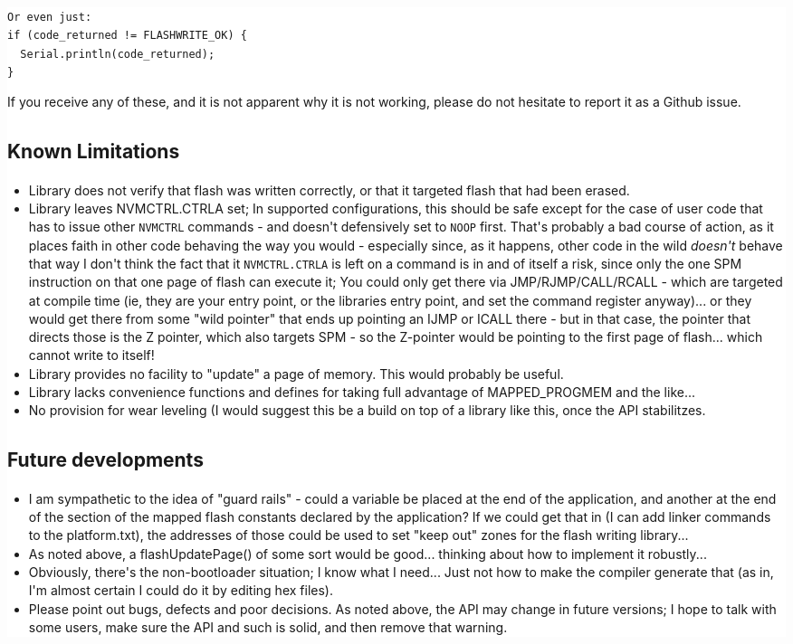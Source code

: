 ```
Or even just:
if (code_returned != FLASHWRITE_OK) {
  Serial.println(code_returned);
}

```

If you receive any of these, and it is not apparent why it is not working, please do not hesitate to report it as a Github issue.


## Known Limitations
* Library does not verify that flash was written correctly, or that it targeted flash that had been erased.
* Library leaves NVMCTRL.CTRLA set; In supported configurations, this should be safe except for the case of user code that has to issue other `NVMCTRL` commands - and doesn't defensively set to `NOOP` first. That's probably a bad course of action, as it places faith in other code behaving the way you would - especially since, as it happens, other code in the wild *doesn't* behave that way I don't think the fact that it `NVMCTRL.CTRLA` is left on a command is in and of itself a risk, since only the one SPM instruction on that one page of flash can execute it; You could only get there via JMP/RJMP/CALL/RCALL - which are targeted at compile time (ie, they are your entry point, or the libraries entry point, and set the command register anyway)... or they would get there from some "wild pointer" that ends up pointing an IJMP or ICALL there - but in that case, the pointer that directs those is the Z pointer, which also targets SPM - so the Z-pointer would be pointing to the first page of flash... which cannot write to itself!
* Library provides no facility to "update" a page of memory. This would probably be useful.
* Library lacks convenience functions and defines for taking full advantage of MAPPED_PROGMEM and the like...
* No provision for wear leveling (I would suggest this be a build on top of a library like this, once the API stabilitzes.


## Future developments
* I am sympathetic to the idea of "guard rails" - could a variable be placed at the end of the application, and another at the end of the section of the mapped flash constants declared by the application? If we could get that in (I can add linker commands to the platform.txt), the addresses of those could be used to set "keep out" zones for the flash writing library...
* As noted above, a flashUpdatePage() of some sort would be good... thinking about how to implement it robustly...
* Obviously, there's the non-bootloader situation; I know what I need... Just not how to make the compiler generate that (as in, I'm almost certain I could do it by editing hex files).
* Please point out bugs, defects and poor decisions. As noted above, the API may change in future versions; I hope to talk with some users, make sure the API and such is solid, and then remove that warning.
